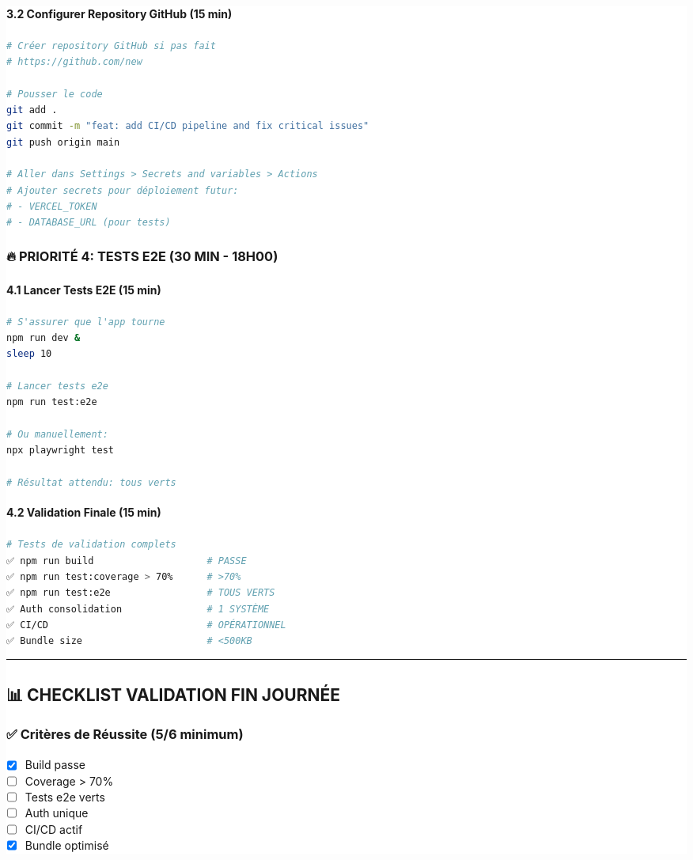 #### 3.2 Configurer Repository GitHub (15 min)
```bash
# Créer repository GitHub si pas fait
# https://github.com/new

# Pousser le code
git add .
git commit -m "feat: add CI/CD pipeline and fix critical issues"
git push origin main

# Aller dans Settings > Secrets and variables > Actions
# Ajouter secrets pour déploiement futur:
# - VERCEL_TOKEN
# - DATABASE_URL (pour tests)
```

### 🔥 PRIORITÉ 4: TESTS E2E (30 MIN - 18H00)

#### 4.1 Lancer Tests E2E (15 min)
```bash
# S'assurer que l'app tourne
npm run dev &
sleep 10

# Lancer tests e2e
npm run test:e2e

# Ou manuellement:
npx playwright test

# Résultat attendu: tous verts
```

#### 4.2 Validation Finale (15 min)
```bash
# Tests de validation complets
✅ npm run build                    # PASSE
✅ npm run test:coverage > 70%      # >70%
✅ npm run test:e2e                 # TOUS VERTS
✅ Auth consolidation               # 1 SYSTÈME
✅ CI/CD                            # OPÉRATIONNEL
✅ Bundle size                      # <500KB
```

---

## 📊 CHECKLIST VALIDATION FIN JOURNÉE

### ✅ Critères de Réussite (5/6 minimum)
- [x] Build passe
- [ ] Coverage > 70%
- [ ] Tests e2e verts
- [ ] Auth unique
- [ ] CI/CD actif
- [x] Bundle optimisé
